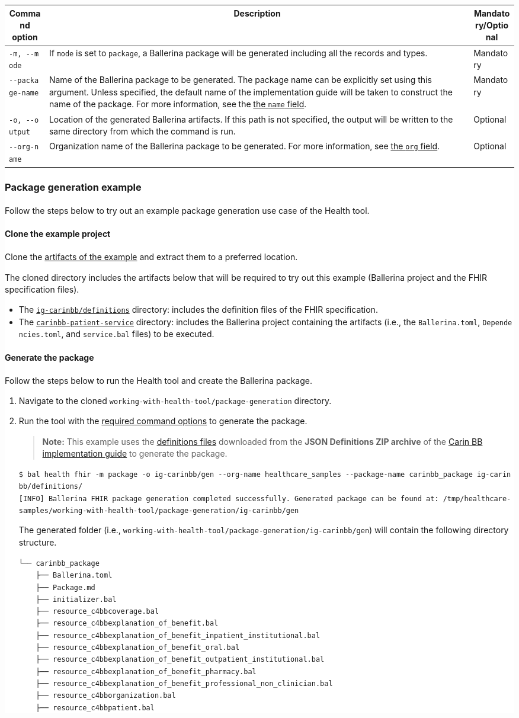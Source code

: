 
| Command option      | Description                                                                                                                                                                                                                                                                                                                                                                     | Mandatory/Optional |
|----------------|---------------------------------------------------------------------------------------------------------------------------------------------------------------------------------------------------------------------------------------------------------------------------------------------------------------------------------------------------------------------------------|--------------------|
| `-m, --mode`     | If `mode` is set to `package`, a Ballerina package will be generated including all the records and types.                                                                                                                                                                                                      | Mandatory          |
| `--package-name` | Name of the Ballerina package to be generated. The package name can be explicitly set using this argument. Unless specified, the default name of the implementation guide will be taken to construct the name of the package. For more information, see the <a href="https://ballerina.io/learn/package-references/#the-name-field" target="_blank">the <code>name</code> field</a>. | Mandatory            |
| `-o, --output`   | Location of the generated Ballerina artifacts. If this path is not specified, the output will be written to the same directory from which the command is run.                                                                                                                                                                                                                   | Optional           |
| `--org-name`     | Organization name of the Ballerina package to be generated. For more information, see <a href="https://ballerina.io/learn/package-references/#the-org-field" target="_blank"> the <code>org</code> field</a>.                                                                                                                                                                   | Optional           |

### Package generation example

Follow the steps below to try out an example package generation use case of the Health tool.

#### Clone the example project

Clone the [artifacts of the example](https://github.com/ballerina-guides/healthcare-samples/tree/main/working-with-health-tool/package-generation) and extract them to a preferred location.

The cloned directory includes the artifacts below that will be required to try out this example (Ballerina project and the FHIR specification files). 

- The [`ig-carinbb/definitions`](https://github.com/ballerina-guides/healthcare-samples/tree/main/working-with-health-tool/package-generation/ig-carinbb/definitions) directory: includes the definition files of the FHIR specification.
- The [`carinbb-patient-service`](https://github.com/ballerina-guides/healthcare-samples/tree/main/working-with-health-tool/package-generation/carinbb-patient-service) directory: includes the Ballerina project containing the artifacts (i.e., the `Ballerina.toml`, `Dependencies.toml`, and `service.bal` files) to be executed.

#### Generate the package

Follow the steps below to run the Health tool and create the Ballerina package.

1. Navigate to the cloned `working-with-health-tool/package-generation` directory.

2. Run the tool with the [required command options](#package-generation-command-options) to generate the package.

    >**Note:** This example uses the [definitions files](https://github.com/ballerina-guides/healthcare-samples/tree/main/working-with-health-tool/package-generation/ig-carinbb/definitions) downloaded from the **JSON Definitions ZIP archive** of the [Carin BB implementation guide](https://hl7.org/fhir/us/carin-bb/STU2/downloads.html) to generate the package.

    ```
    $ bal health fhir -m package -o ig-carinbb/gen --org-name healthcare_samples --package-name carinbb_package ig-carinbb/definitions/
    [INFO] Ballerina FHIR package generation completed successfully. Generated package can be found at: /tmp/healthcare-samples/working-with-health-tool/package-generation/ig-carinbb/gen
    ```

    The generated folder (i.e., `working-with-health-tool/package-generation/ig-carinbb/gen`) will contain the following directory structure.

    ```
    └── carinbb_package
        ├── Ballerina.toml
        ├── Package.md
        ├── initializer.bal
        ├── resource_c4bbcoverage.bal
        ├── resource_c4bbexplanation_of_benefit.bal
        ├── resource_c4bbexplanation_of_benefit_inpatient_institutional.bal
        ├── resource_c4bbexplanation_of_benefit_oral.bal
        ├── resource_c4bbexplanation_of_benefit_outpatient_institutional.bal
        ├── resource_c4bbexplanation_of_benefit_pharmacy.bal
        ├── resource_c4bbexplanation_of_benefit_professional_non_clinician.bal
        ├── resource_c4bborganization.bal
        ├── resource_c4bbpatient.bal